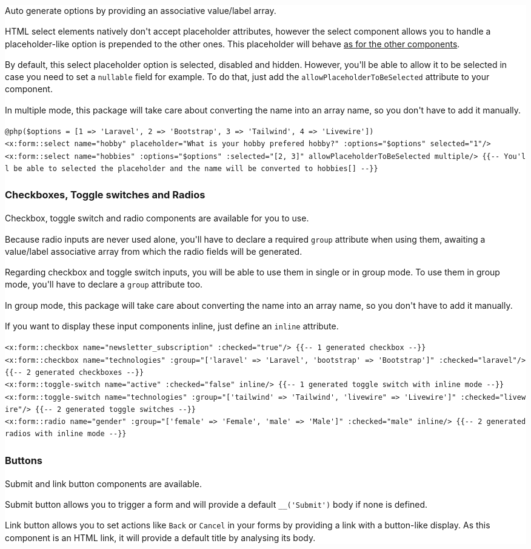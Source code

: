 Auto generate options by providing an associative value/label array.

HTML select elements natively don't accept placeholder attributes, however the select component allows you to handle a placeholder-like option is prepended to the other ones. This placeholder will behave [as for the other components](#manage-label-and-placeholder).

By default, this select placeholder option is selected, disabled and hidden. However, you'll be able to allow it to be selected in case you need to set a `nullable` field for example. To do that, just add the `allowPlaceholderToBeSelected` attribute to your component.

In multiple mode, this package will take care about converting the name into an array name, so you don't have to add it manually.

```Blade
@php($options = [1 => 'Laravel', 2 => 'Bootstrap', 3 => 'Tailwind', 4 => 'Livewire'])
<x:form::select name="hobby" placeholder="What is your hobby prefered hobby?" :options="$options" selected="1"/>
<x:form::select name="hobbies" :options="$options" :selected="[2, 3]" allowPlaceholderToBeSelected multiple/> {{-- You'll be able to selected the placeholder and the name will be converted to hobbies[] --}}
```

### Checkboxes, Toggle switches and Radios

Checkbox, toggle switch and radio components are available for you to use.

Because radio inputs are never used alone, you'll have to declare a required `group` attribute when using them, awaiting a value/label associative array from which the radio fields will be generated.

Regarding checkbox and toggle switch inputs, you will be able to use them in single or in group mode. To use them in group mode, you'll have to declare a `group` attribute too.

In group mode, this package will take care about converting the name into an array name, so you don't have to add it manually.

If you want to display these input components inline, just define an `inline` attribute.

```Blade
<x:form::checkbox name="newsletter_subscription" :checked="true"/> {{-- 1 generated checkbox --}}
<x:form::checkbox name="technologies" :group="['laravel' => 'Laravel', 'bootstrap' => 'Bootstrap']" :checked="laravel"/> {{-- 2 generated checkboxes --}}
<x:form::toggle-switch name="active" :checked="false" inline/> {{-- 1 generated toggle switch with inline mode --}}
<x:form::toggle-switch name="technologies" :group="['tailwind' => 'Tailwind', 'livewire" => 'Livewire']" :checked="livewire"/> {{-- 2 generated toggle switches --}}
<x:form::radio name="gender" :group="['female' => 'Female', 'male' => 'Male']" :checked="male" inline/> {{-- 2 generated radios with inline mode --}}
```

### Buttons

Submit and link button components are available.

Submit button allows you to trigger a form and will provide a default `__('Submit')` body if none is defined.

Link button allows you to set actions like `Back` or `Cancel` in your forms by providing a link with a button-like display. As this component is an HTML link, it will provide a default title by analysing its body.
